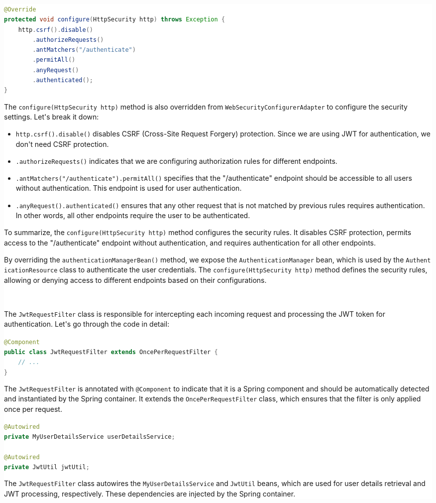 ```java
@Override
protected void configure(HttpSecurity http) throws Exception {
    http.csrf().disable()
        .authorizeRequests()
        .antMatchers("/authenticate")
        .permitAll()
        .anyRequest()
        .authenticated();
}
```
The `configure(HttpSecurity http)` method is also overridden from `WebSecurityConfigurerAdapter` to configure the security settings. Let's break it down:

- `http.csrf().disable()` disables CSRF (Cross-Site Request Forgery) protection. Since we are using JWT for authentication, we don't need CSRF protection.

- `.authorizeRequests()` indicates that we are configuring authorization rules for different endpoints.

- `.antMatchers("/authenticate").permitAll()` specifies that the "/authenticate" endpoint should be accessible to all users without authentication. This endpoint is used for user authentication.

- `.anyRequest().authenticated()` ensures that any other request that is not matched by previous rules requires authentication. In other words, all other endpoints require the user to be authenticated.

To summarize, the `configure(HttpSecurity http)` method configures the security rules. It disables CSRF protection, permits access to the "/authenticate" endpoint without authentication, and requires authentication for all other endpoints.

By overriding the `authenticationManagerBean()` method, we expose the `AuthenticationManager` bean, which is used by the `AuthenticationResource` class to authenticate the user credentials. The `configure(HttpSecurity http)` method defines the security rules, allowing or denying access to different endpoints based on their configurations.

<br/>

The `JwtRequestFilter` class is responsible for intercepting each incoming request and processing the JWT token for authentication. Let's go through the code in detail:

```java
@Component
public class JwtRequestFilter extends OncePerRequestFilter {
    // ...
}
```
The `JwtRequestFilter` is annotated with `@Component` to indicate that it is a Spring component and should be automatically detected and instantiated by the Spring container. It extends the `OncePerRequestFilter` class, which ensures that the filter is only applied once per request.

```java
@Autowired
private MyUserDetailsService userDetailsService;

@Autowired
private JwtUtil jwtUtil;
```
The `JwtRequestFilter` class autowires the `MyUserDetailsService` and `JwtUtil` beans, which are used for user details retrieval and JWT processing, respectively. These dependencies are injected by the Spring container.

